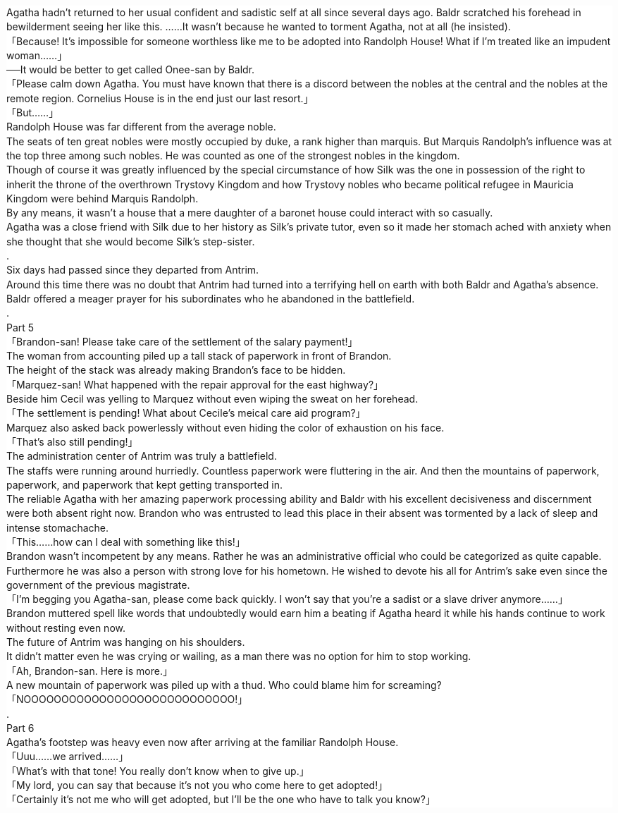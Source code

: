 Agatha hadn’t returned to her usual confident and sadistic self at all since several days ago. Baldr scratched his forehead in bewilderment seeing her like this. ……It wasn’t because he wanted to torment Agatha, not at all (he insisted).<br/>
「Because! It’s impossible for someone worthless like me to be adopted into Randolph House! What if I’m treated like an impudent woman……」<br/>
──It would be better to get called Onee-san by Baldr.<br/>
「Please calm down Agatha. You must have known that there is a discord between the nobles at the central and the nobles at the remote region. Cornelius House is in the end just our last resort.」<br/>
「But……」<br/>
Randolph House was far different from the average noble.<br/>
The seats of ten great nobles were mostly occupied by duke, a rank higher than marquis. But Marquis Randolph’s influence was at the top three among such nobles. He was counted as one of the strongest nobles in the kingdom.<br/>
Though of course it was greatly influenced by the special circumstance of how Silk was the one in possession of the right to inherit the throne of the overthrown Trystovy Kingdom and how Trystovy nobles who became political refugee in Mauricia Kingdom were behind Marquis Randolph.<br/>
By any means, it wasn’t a house that a mere daughter of a baronet house could interact with so casually.<br/>
Agatha was a close friend with Silk due to her history as Silk’s private tutor, even so it made her stomach ached with anxiety when she thought that she would become Silk’s step-sister.<br/>
.<br/>
Six days had passed since they departed from Antrim.<br/>
Around this time there was no doubt that Antrim had turned into a terrifying hell on earth with both Baldr and Agatha’s absence.<br/>
Baldr offered a meager prayer for his subordinates who he abandoned in the battlefield.<br/>
.<br/>
Part 5<br/>
「Brandon-san! Please take care of the settlement of the salary payment!」<br/>
The woman from accounting piled up a tall stack of paperwork in front of Brandon.<br/>
The height of the stack was already making Brandon’s face to be hidden.<br/>
「Marquez-san! What happened with the repair approval for the east highway?」<br/>
Beside him Cecil was yelling to Marquez without even wiping the sweat on her forehead.<br/>
「The settlement is pending! What about Cecile’s meical care aid program?」<br/>
Marquez also asked back powerlessly without even hiding the color of exhaustion on his face.<br/>
「That’s also still pending!」<br/>
The administration center of Antrim was truly a battlefield.<br/>
The staffs were running around hurriedly. Countless paperwork were fluttering in the air. And then the mountains of paperwork, paperwork, and paperwork that kept getting transported in.<br/>
The reliable Agatha with her amazing paperwork processing ability and Baldr with his excellent decisiveness and discernment were both absent right now. Brandon who was entrusted to lead this place in their absent was tormented by a lack of sleep and intense stomachache.<br/>
「This……how can I deal with something like this!」<br/>
Brandon wasn’t incompetent by any means. Rather he was an administrative official who could be categorized as quite capable.<br/>
Furthermore he was also a person with strong love for his hometown. He wished to devote his all for Antrim’s sake even since the government of the previous magistrate.<br/>
「I’m begging you Agatha-san, please come back quickly. I won’t say that you’re a sadist or a slave driver anymore……」<br/>
Brandon muttered spell like words that undoubtedly would earn him a beating if Agatha heard it while his hands continue to work without resting even now.<br/>
The future of Antrim was hanging on his shoulders.<br/>
It didn’t matter even he was crying or wailing, as a man there was no option for him to stop working.<br/>
「Ah, Brandon-san. Here is more.」<br/>
A new mountain of paperwork was piled up with a thud. Who could blame him for screaming?<br/>
「NOOOOOOOOOOOOOOOOOOOOOOOOOOOO!」<br/>
.<br/>
Part 6<br/>
Agatha’s footstep was heavy even now after arriving at the familiar Randolph House.<br/>
「Uuu……we arrived……」<br/>
「What’s with that tone! You really don’t know when to give up.」<br/>
「My lord, you can say that because it’s not you who come here to get adopted!」<br/>
「Certainly it’s not me who will get adopted, but I’ll be the one who have to talk you know?」<br/>